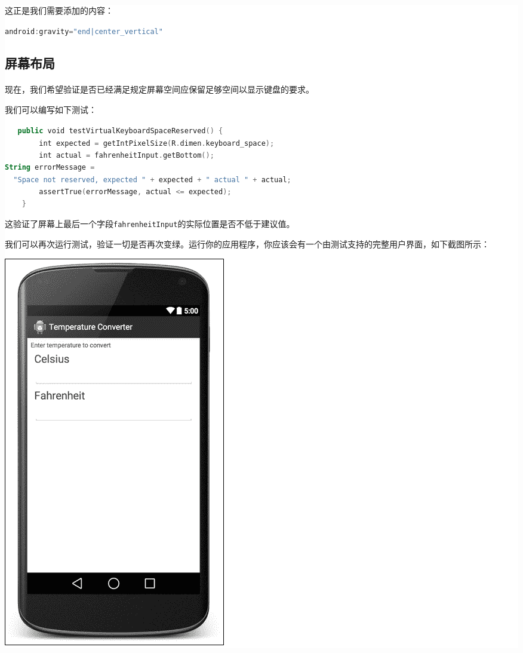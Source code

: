 这正是我们需要添加的内容：

```kt
android:gravity="end|center_vertical"
```

## 屏幕布局

现在，我们希望验证是否已经满足规定屏幕空间应保留足够空间以显示键盘的要求。

我们可以编写如下测试：

```kt
   public void testVirtualKeyboardSpaceReserved() {
        int expected = getIntPixelSize(R.dimen.keyboard_space);
        int actual = fahrenheitInput.getBottom();
String errorMessage = 
  "Space not reserved, expected " + expected + " actual " + actual;
        assertTrue(errorMessage, actual <= expected);
    }
```

这验证了屏幕上最后一个字段`fahrenheitInput`的实际位置是否不低于建议值。

我们可以再次运行测试，验证一切是否再次变绿。运行你的应用程序，你应该会有一个由测试支持的完整用户界面，如下截图所示：

![屏幕布局](img/00027.jpeg)

